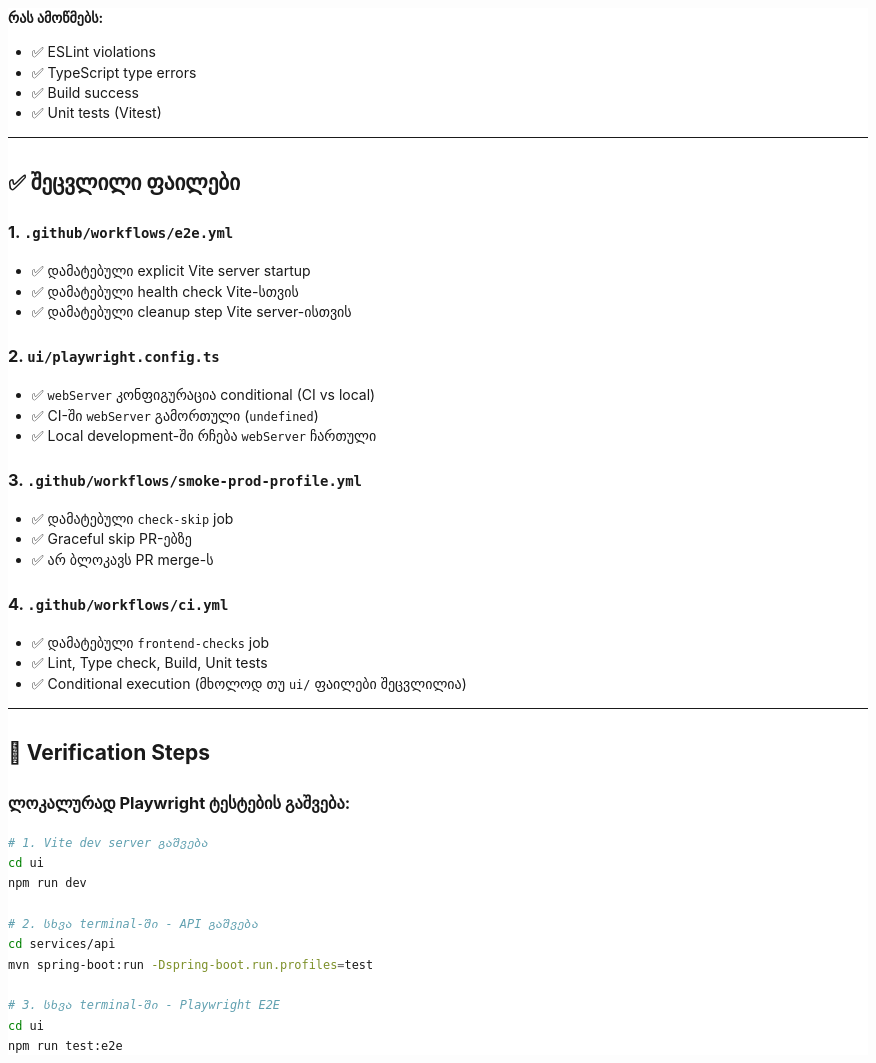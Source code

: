 **რას ამოწმებს:**
- ✅ ESLint violations
- ✅ TypeScript type errors
- ✅ Build success
- ✅ Unit tests (Vitest)

---

## ✅ **შეცვლილი ფაილები**

### **1. `.github/workflows/e2e.yml`**
- ✅ დამატებული explicit Vite server startup
- ✅ დამატებული health check Vite-სთვის
- ✅ დამატებული cleanup step Vite server-ისთვის

### **2. `ui/playwright.config.ts`**
- ✅ `webServer` კონფიგურაცია conditional (CI vs local)
- ✅ CI-ში `webServer` გამორთული (`undefined`)
- ✅ Local development-ში რჩება `webServer` ჩართული

### **3. `.github/workflows/smoke-prod-profile.yml`**
- ✅ დამატებული `check-skip` job
- ✅ Graceful skip PR-ებზე
- ✅ არ ბლოკავს PR merge-ს

### **4. `.github/workflows/ci.yml`**
- ✅ დამატებული `frontend-checks` job
- ✅ Lint, Type check, Build, Unit tests
- ✅ Conditional execution (მხოლოდ თუ `ui/` ფაილები შეცვლილია)

---

## 🧪 **Verification Steps**

### **ლოკალურად Playwright ტესტების გაშვება:**

```bash
# 1. Vite dev server გაშვება
cd ui
npm run dev

# 2. სხვა terminal-ში - API გაშვება
cd services/api
mvn spring-boot:run -Dspring-boot.run.profiles=test

# 3. სხვა terminal-ში - Playwright E2E
cd ui
npm run test:e2e
```
